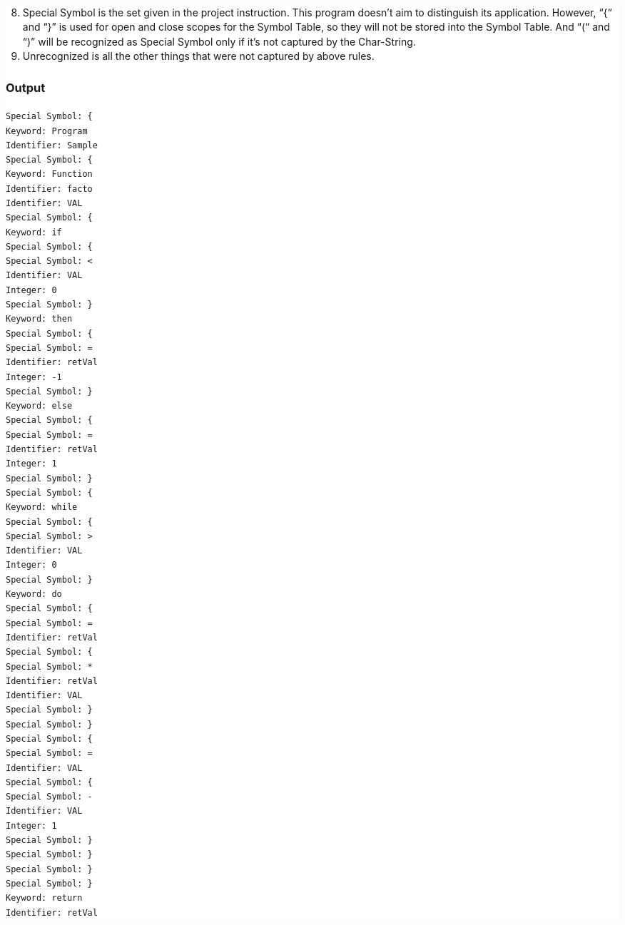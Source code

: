 8. Special Symbol is the set given in the project instruction. This program doesn’t aim to distinguish its application. However, “{“ and “}” is used for open and close scopes for the Symbol Table, so they will not be stored into the Symbol Table. And “(“ and “)” will be recognized as Special Symbol only if it’s not captured by the Char-String.
9. Unrecognized is all the other things that were not captured by above rules.
### Output
```
Special Symbol: {
Keyword: Program
Identifier: Sample
Special Symbol: {
Keyword: Function
Identifier: facto
Identifier: VAL
Special Symbol: {
Keyword: if
Special Symbol: {
Special Symbol: <
Identifier: VAL
Integer: 0
Special Symbol: }
Keyword: then
Special Symbol: {
Special Symbol: =
Identifier: retVal
Integer: -1
Special Symbol: }
Keyword: else
Special Symbol: {
Special Symbol: =
Identifier: retVal
Integer: 1
Special Symbol: }
Special Symbol: {
Keyword: while
Special Symbol: {
Special Symbol: >
Identifier: VAL
Integer: 0
Special Symbol: }
Keyword: do
Special Symbol: {
Special Symbol: =
Identifier: retVal
Special Symbol: {
Special Symbol: *
Identifier: retVal
Identifier: VAL
Special Symbol: }
Special Symbol: }
Special Symbol: {
Special Symbol: =
Identifier: VAL
Special Symbol: {
Special Symbol: -
Identifier: VAL
Integer: 1
Special Symbol: }
Special Symbol: }
Special Symbol: }
Special Symbol: }
Keyword: return
Identifier: retVal
```